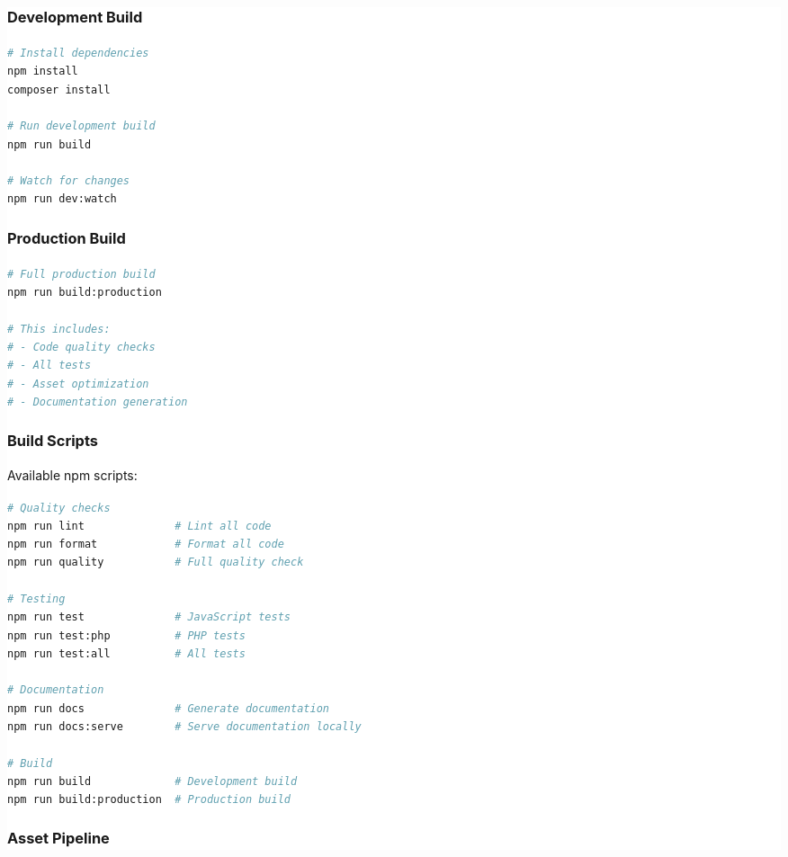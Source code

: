 ### Development Build

```bash
# Install dependencies
npm install
composer install

# Run development build
npm run build

# Watch for changes
npm run dev:watch
```

### Production Build

```bash
# Full production build
npm run build:production

# This includes:
# - Code quality checks
# - All tests
# - Asset optimization
# - Documentation generation
```

### Build Scripts

Available npm scripts:

```bash
# Quality checks
npm run lint              # Lint all code
npm run format            # Format all code
npm run quality           # Full quality check

# Testing
npm run test              # JavaScript tests
npm run test:php          # PHP tests
npm run test:all          # All tests

# Documentation
npm run docs              # Generate documentation
npm run docs:serve        # Serve documentation locally

# Build
npm run build             # Development build
npm run build:production  # Production build
```

### Asset Pipeline

